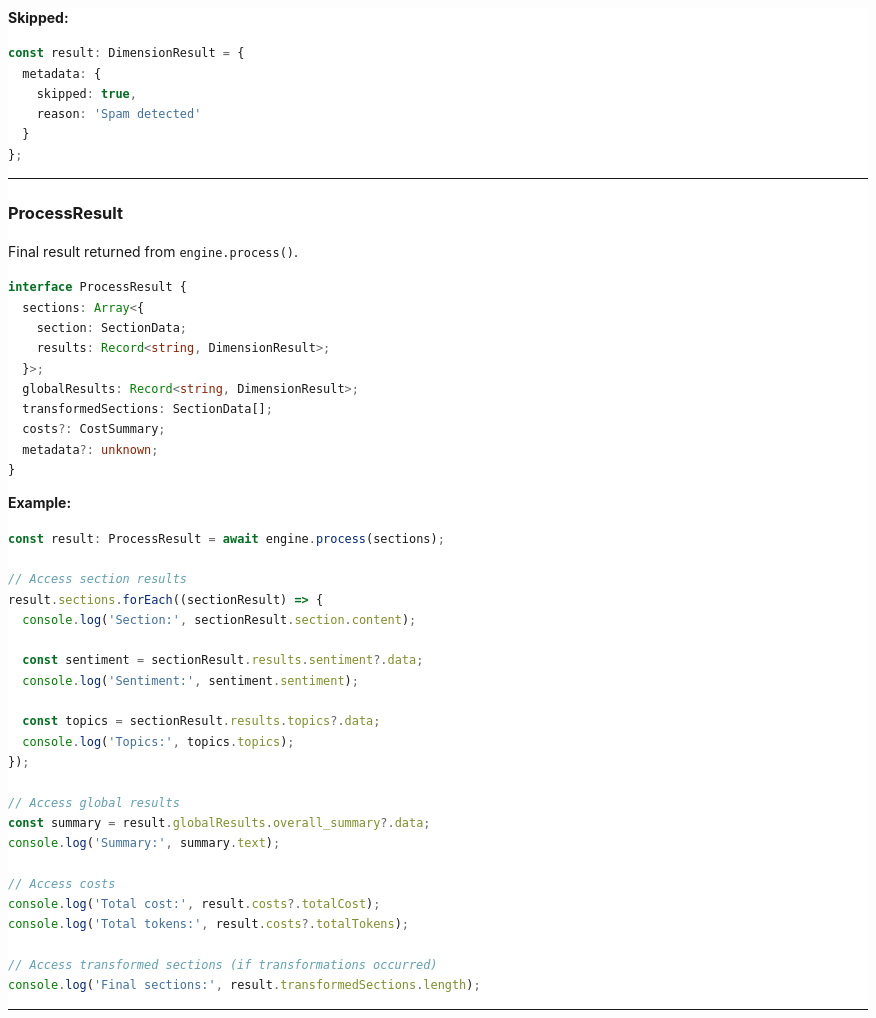 **Skipped:**
```typescript
const result: DimensionResult = {
  metadata: {
    skipped: true,
    reason: 'Spam detected'
  }
};
```

---

### ProcessResult

Final result returned from `engine.process()`.

```typescript
interface ProcessResult {
  sections: Array<{
    section: SectionData;
    results: Record<string, DimensionResult>;
  }>;
  globalResults: Record<string, DimensionResult>;
  transformedSections: SectionData[];
  costs?: CostSummary;
  metadata?: unknown;
}
```

**Example:**
```typescript
const result: ProcessResult = await engine.process(sections);

// Access section results
result.sections.forEach((sectionResult) => {
  console.log('Section:', sectionResult.section.content);
  
  const sentiment = sectionResult.results.sentiment?.data;
  console.log('Sentiment:', sentiment.sentiment);
  
  const topics = sectionResult.results.topics?.data;
  console.log('Topics:', topics.topics);
});

// Access global results
const summary = result.globalResults.overall_summary?.data;
console.log('Summary:', summary.text);

// Access costs
console.log('Total cost:', result.costs?.totalCost);
console.log('Total tokens:', result.costs?.totalTokens);

// Access transformed sections (if transformations occurred)
console.log('Final sections:', result.transformedSections.length);
```

---